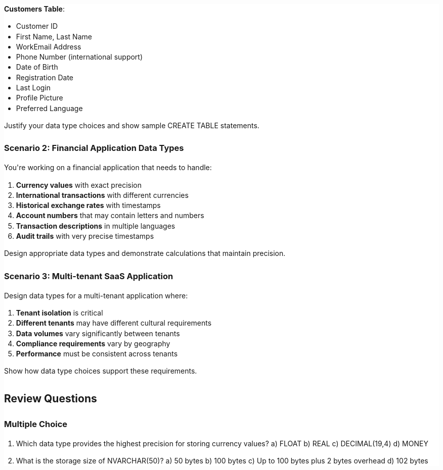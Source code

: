 **Customers Table**:
- Customer ID
- First Name, Last Name
- WorkEmail Address
- Phone Number (international support)
- Date of Birth
- Registration Date
- Last Login
- Profile Picture
- Preferred Language

Justify your data type choices and show sample CREATE TABLE statements.

### Scenario 2: Financial Application Data Types

You're working on a financial application that needs to handle:

1. **Currency values** with exact precision
2. **International transactions** with different currencies
3. **Historical exchange rates** with timestamps
4. **Account numbers** that may contain letters and numbers
5. **Transaction descriptions** in multiple languages
6. **Audit trails** with very precise timestamps

Design appropriate data types and demonstrate calculations that maintain precision.

### Scenario 3: Multi-tenant SaaS Application

Design data types for a multi-tenant application where:

1. **Tenant isolation** is critical
2. **Different tenants** may have different cultural requirements
3. **Data volumes** vary significantly between tenants
4. **Compliance requirements** vary by geography
5. **Performance** must be consistent across tenants

Show how data type choices support these requirements.

## Review Questions

### Multiple Choice

1. Which data type provides the highest precision for storing currency values?
   a) FLOAT
   b) REAL
   c) DECIMAL(19,4)
   d) MONEY

2. What is the storage size of NVARCHAR(50)?
   a) 50 bytes
   b) 100 bytes
   c) Up to 100 bytes plus 2 bytes overhead
   d) 102 bytes
